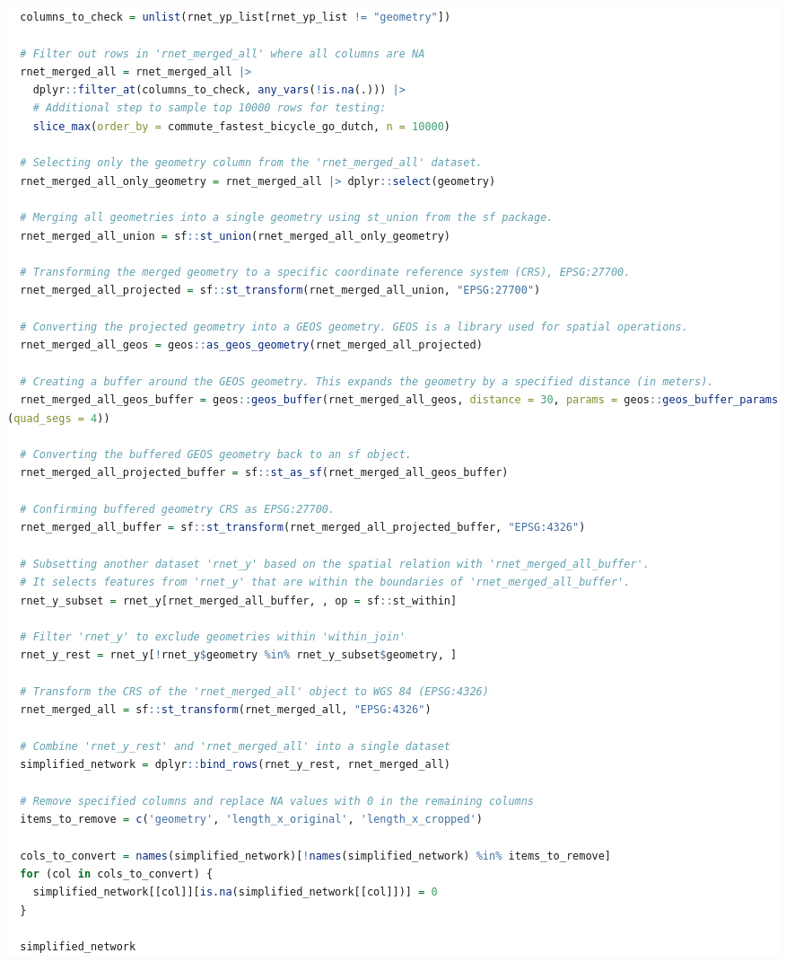 ``` r
  columns_to_check = unlist(rnet_yp_list[rnet_yp_list != "geometry"])
  
  # Filter out rows in 'rnet_merged_all' where all columns are NA
  rnet_merged_all = rnet_merged_all |>
    dplyr::filter_at(columns_to_check, any_vars(!is.na(.))) |>
    # Additional step to sample top 10000 rows for testing:
    slice_max(order_by = commute_fastest_bicycle_go_dutch, n = 10000)
  
  # Selecting only the geometry column from the 'rnet_merged_all' dataset.
  rnet_merged_all_only_geometry = rnet_merged_all |> dplyr::select(geometry)
  
  # Merging all geometries into a single geometry using st_union from the sf package.
  rnet_merged_all_union = sf::st_union(rnet_merged_all_only_geometry)
  
  # Transforming the merged geometry to a specific coordinate reference system (CRS), EPSG:27700.
  rnet_merged_all_projected = sf::st_transform(rnet_merged_all_union, "EPSG:27700")
  
  # Converting the projected geometry into a GEOS geometry. GEOS is a library used for spatial operations.
  rnet_merged_all_geos = geos::as_geos_geometry(rnet_merged_all_projected)
  
  # Creating a buffer around the GEOS geometry. This expands the geometry by a specified distance (in meters).
  rnet_merged_all_geos_buffer = geos::geos_buffer(rnet_merged_all_geos, distance = 30, params = geos::geos_buffer_params(quad_segs = 4))
  
  # Converting the buffered GEOS geometry back to an sf object.
  rnet_merged_all_projected_buffer = sf::st_as_sf(rnet_merged_all_geos_buffer)
  
  # Confirming buffered geometry CRS as EPSG:27700.
  rnet_merged_all_buffer = sf::st_transform(rnet_merged_all_projected_buffer, "EPSG:4326")
  
  # Subsetting another dataset 'rnet_y' based on the spatial relation with 'rnet_merged_all_buffer'.
  # It selects features from 'rnet_y' that are within the boundaries of 'rnet_merged_all_buffer'.
  rnet_y_subset = rnet_y[rnet_merged_all_buffer, , op = sf::st_within]
  
  # Filter 'rnet_y' to exclude geometries within 'within_join'
  rnet_y_rest = rnet_y[!rnet_y$geometry %in% rnet_y_subset$geometry, ]
  
  # Transform the CRS of the 'rnet_merged_all' object to WGS 84 (EPSG:4326)
  rnet_merged_all = sf::st_transform(rnet_merged_all, "EPSG:4326")
  
  # Combine 'rnet_y_rest' and 'rnet_merged_all' into a single dataset
  simplified_network = dplyr::bind_rows(rnet_y_rest, rnet_merged_all)
  
  # Remove specified columns and replace NA values with 0 in the remaining columns
  items_to_remove = c('geometry', 'length_x_original', 'length_x_cropped')
  
  cols_to_convert = names(simplified_network)[!names(simplified_network) %in% items_to_remove]
  for (col in cols_to_convert) {
    simplified_network[[col]][is.na(simplified_network[[col]])] = 0
  }
  
  simplified_network
```
